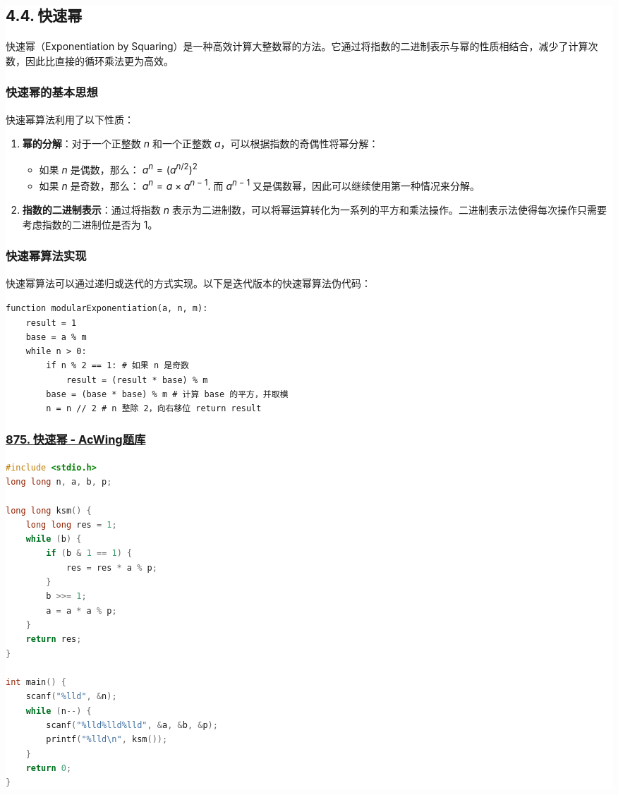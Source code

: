 


## 4.4. 快速幂

快速幂（Exponentiation by Squaring）是一种高效计算大整数幂的方法。它通过将指数的二进制表示与幂的性质相结合，减少了计算次数，因此比直接的循环乘法更为高效。

### 快速幂的基本思想

快速幂算法利用了以下性质：

1. **幂的分解**：对于一个正整数 $n$ 和一个正整数 $a$，可以根据指数的奇偶性将幂分解：
    
    - 如果 $n$ 是偶数，那么： $a^n = (a^{n/2})^2$
    - 如果 $n$ 是奇数，那么： $a^n = a \times a^{n-1}$. 而 $a^{n-1}$ 又是偶数幂，因此可以继续使用第一种情况来分解。
2. **指数的二进制表示**：通过将指数 $n$ 表示为二进制数，可以将幂运算转化为一系列的平方和乘法操作。二进制表示法使得每次操作只需要考虑指数的二进制位是否为 1。
    

### 快速幂算法实现

快速幂算法可以通过递归或迭代的方式实现。以下是迭代版本的快速幂算法伪代码：

```plaintext
function modularExponentiation(a, n, m): 
	result = 1 
	base = a % m 
	while n > 0: 
		if n % 2 == 1: # 如果 n 是奇数 
			result = (result * base) % m 
		base = (base * base) % m # 计算 base 的平方，并取模 
		n = n // 2 # n 整除 2，向右移位 return result
```

### [875. 快速幂 - AcWing题库](https://www.acwing.com/problem/content/877/)
```cpp
#include <stdio.h>
long long n, a, b, p;

long long ksm() {
    long long res = 1;
    while (b) {
        if (b & 1 == 1) {
            res = res * a % p;
        }
        b >>= 1;
        a = a * a % p;
    }
    return res;
}

int main() {
    scanf("%lld", &n);
    while (n--) {
        scanf("%lld%lld%lld", &a, &b, &p);
        printf("%lld\n", ksm());
    }
    return 0;
}
```
